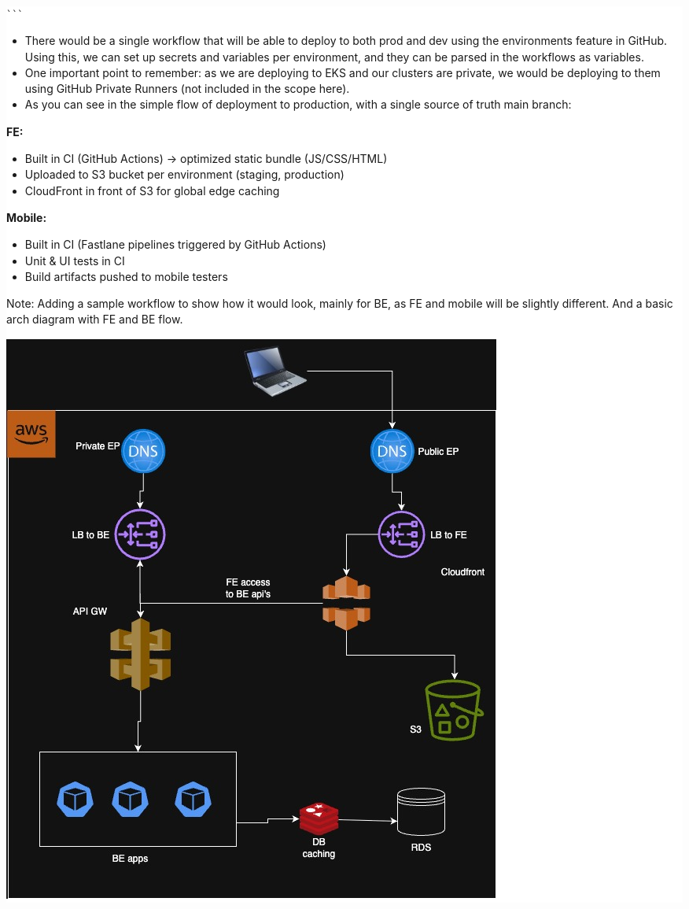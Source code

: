     ```
- There would be a single workflow that will be able to deploy to both prod and dev using the environments feature in GitHub. Using this, we can set up secrets and variables per environment, and they can be parsed in the workflows as variables.
- One important point to remember: as we are deploying to EKS and our clusters are private, we would be deploying to them using GitHub Private Runners (not included in the scope here).
- As you can see in the simple flow of deployment to production, with a single source of truth main branch:

**FE:**
- Built in CI (GitHub Actions) → optimized static bundle (JS/CSS/HTML)
- Uploaded to S3 bucket per environment (staging, production)
- CloudFront in front of S3 for global edge caching

**Mobile:**
- Built in CI (Fastlane pipelines triggered by GitHub Actions)
- Unit & UI tests in CI
- Build artifacts pushed to mobile testers

Note: Adding a sample workflow to show how it would look, mainly for BE, as FE and mobile will be slightly different. And a basic arch diagram with FE and BE flow.

![screenshot](arch.jpg)